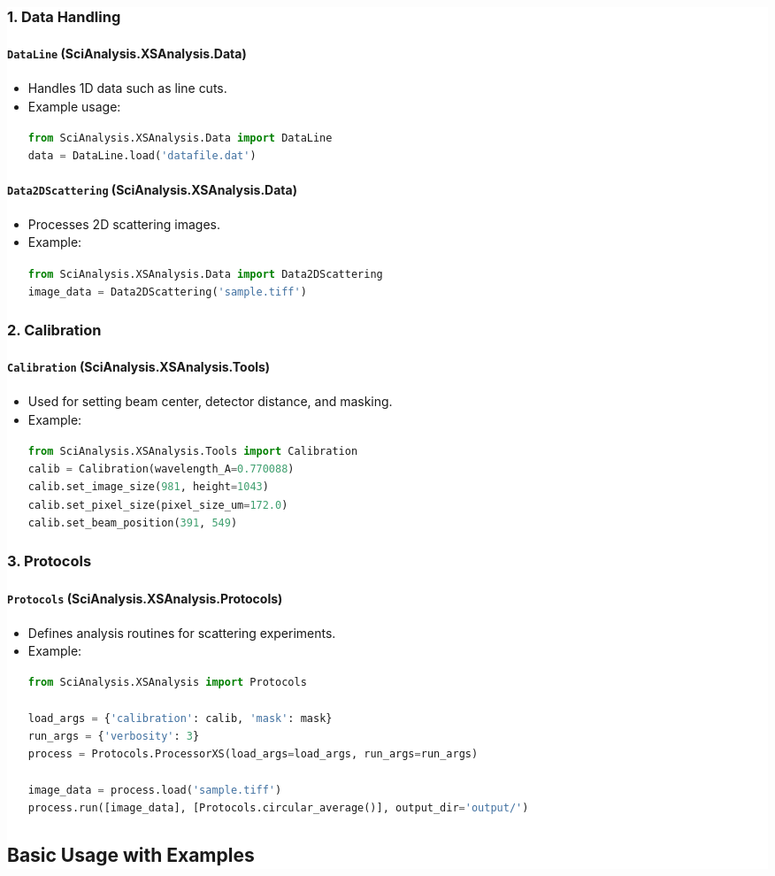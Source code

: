 ### 1. Data Handling

#### `DataLine` (SciAnalysis.XSAnalysis.Data)

- Handles 1D data such as line cuts.
- Example usage:
  ```python
  from SciAnalysis.XSAnalysis.Data import DataLine
  data = DataLine.load('datafile.dat')
  ```

#### `Data2DScattering` (SciAnalysis.XSAnalysis.Data)

- Processes 2D scattering images.
- Example:
  ```python
  from SciAnalysis.XSAnalysis.Data import Data2DScattering
  image_data = Data2DScattering('sample.tiff')
  ```

### 2. Calibration

#### `Calibration` (SciAnalysis.XSAnalysis.Tools)

- Used for setting beam center, detector distance, and masking.
- Example:
  ```python
  from SciAnalysis.XSAnalysis.Tools import Calibration
  calib = Calibration(wavelength_A=0.770088)
  calib.set_image_size(981, height=1043)
  calib.set_pixel_size(pixel_size_um=172.0)
  calib.set_beam_position(391, 549)
  ```

### 3. Protocols

#### `Protocols` (SciAnalysis.XSAnalysis.Protocols)

- Defines analysis routines for scattering experiments.
- Example:
  ```python
  from SciAnalysis.XSAnalysis import Protocols

  load_args = {'calibration': calib, 'mask': mask}
  run_args = {'verbosity': 3}
  process = Protocols.ProcessorXS(load_args=load_args, run_args=run_args)

  image_data = process.load('sample.tiff')
  process.run([image_data], [Protocols.circular_average()], output_dir='output/')
  ```

## Basic Usage with Examples
